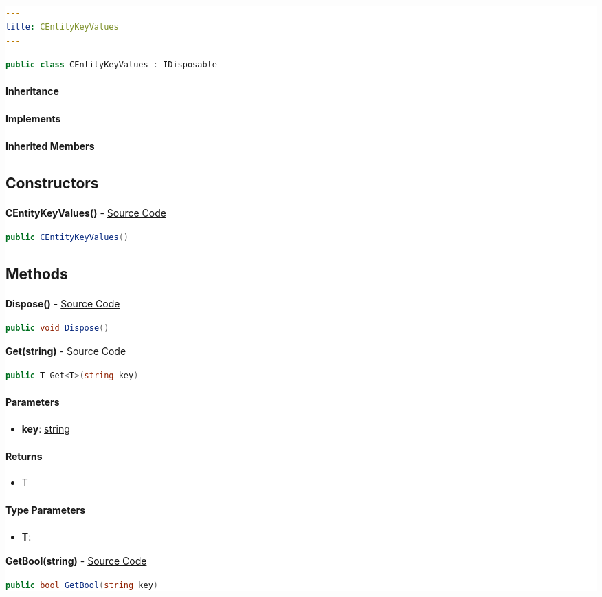 ```yaml
---
title: CEntityKeyValues
---
```


```csharp
public class CEntityKeyValues : IDisposable
```

#### Inheritance

#### Implements

#### Inherited Members

## Constructors

**CEntityKeyValues()** - [Source Code](https://github.com/swiftly-solution/swiftlys2/blob/master/managed/src/SwiftlyS2.Shared/Modules/EntitySystem/CEntityKeyValues.cs#L11)

```csharp
public CEntityKeyValues()
```

## Methods

**Dispose()** - [Source Code](https://github.com/swiftly-solution/swiftlys2/blob/master/managed/src/SwiftlyS2.Shared/Modules/EntitySystem/CEntityKeyValues.cs#L15)

```csharp
public void Dispose()
```

**Get<T>(string)** - [Source Code](https://github.com/swiftly-solution/swiftlys2/blob/master/managed/src/SwiftlyS2.Shared/Modules/EntitySystem/CEntityKeyValues.cs#L194)

```csharp
public T Get<T>(string key)
```

#### Parameters

- **key**: [string](https://learn.microsoft.com/dotnet/api/system.string)

#### Returns

- T

#### Type Parameters

- **T**: 

**GetBool(string)** - [Source Code](https://github.com/swiftly-solution/swiftlys2/blob/master/managed/src/SwiftlyS2.Shared/Modules/EntitySystem/CEntityKeyValues.cs#L83)

```csharp
public bool GetBool(string key)
```
